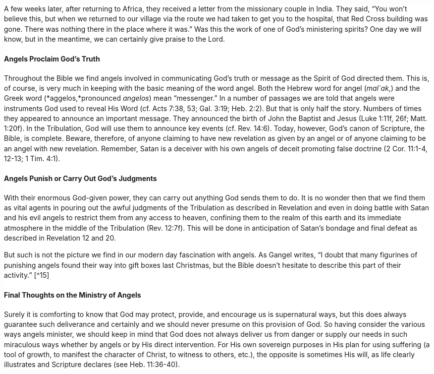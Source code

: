 A few weeks later, after returning to Africa, they received a letter
from the missionary couple in India. They said, “You won’t believe this,
but when we returned to our village via the route we had taken to get
you to the hospital, that Red Cross building was gone. There was nothing
there in the place where it was.” Was this the work of one of God’s
ministering spirits? One day we will know, but in the meantime, we can
certainly give praise to the Lord.

#### Angels Proclaim God’s Truth

Throughout the Bible we find angels involved in communicating God’s
truth or message as the Spirit of God directed them. This is, of course,
is very much in keeping with the basic meaning of the word angel. Both
the Hebrew word for angel (*mal\`ak*,) and the Greek word
(*aggelos,*pronounced *angelos*) mean “messenger.” In a number of
passages we are told that angels were instruments God used to reveal His
Word (cf. Acts 7:38, 53; Gal. 3:19; Heb. 2:2). But that is only half the
story. Numbers of times they appeared to announce an important message.
They announced the birth of John the Baptist and Jesus (Luke 1:11f, 26f;
Matt. 1:20f). In the Tribulation, God will use them to announce key
events (cf. Rev. 14:6). Today, however, God’s canon of Scripture, the
Bible, is complete. Beware, therefore, of anyone claiming to have new
revelation as given by an angel or of anyone claiming to be an angel
with new revelation. Remember, Satan is a deceiver with his own angels
of deceit promoting false doctrine (2 Cor. 11:1-4, 12-13; 1 Tim. 4:1).

#### Angels Punish or Carry Out God’s Judgments

With their enormous God-given power, they can carry out anything God
sends them to do. It is no wonder then that we find them as vital agents
in pouring out the awful judgments of the Tribulation as described in
Revelation and even in doing battle with Satan and his evil angels to
restrict them from any access to heaven, confining them to the realm of
this earth and its immediate atmosphere in the middle of the Tribulation
(Rev. 12:7f). This will be done in anticipation of Satan’s bondage and
final defeat as described in Revelation 12 and 20.

But such is not the picture we find in our modern day fascination with
angels. As Gangel writes, “I doubt that many figurines of punishing
angels found their way into gift boxes last Christmas, but the Bible
doesn’t hesitate to describe this part of their activity.”
[^15]

#### Final Thoughts on the Ministry of Angels

Surely it is comforting to know that God may protect, provide, and
encourage us is supernatural ways, but this does always guarantee such
deliverance and certainly and we should never presume on this provision
of God. So having consider the various ways angels minister, we should
keep in mind that God does not always deliver us from danger or supply
our needs in such miraculous ways whether by angels or by His direct
intervention. For His own sovereign purposes in His plan for using
suffering (a tool of growth, to manifest the character of Christ, to
witness to others, etc.), the opposite is sometimes His will, as life
clearly illustrates and Scripture declares (see Heb. 11:36-40).
